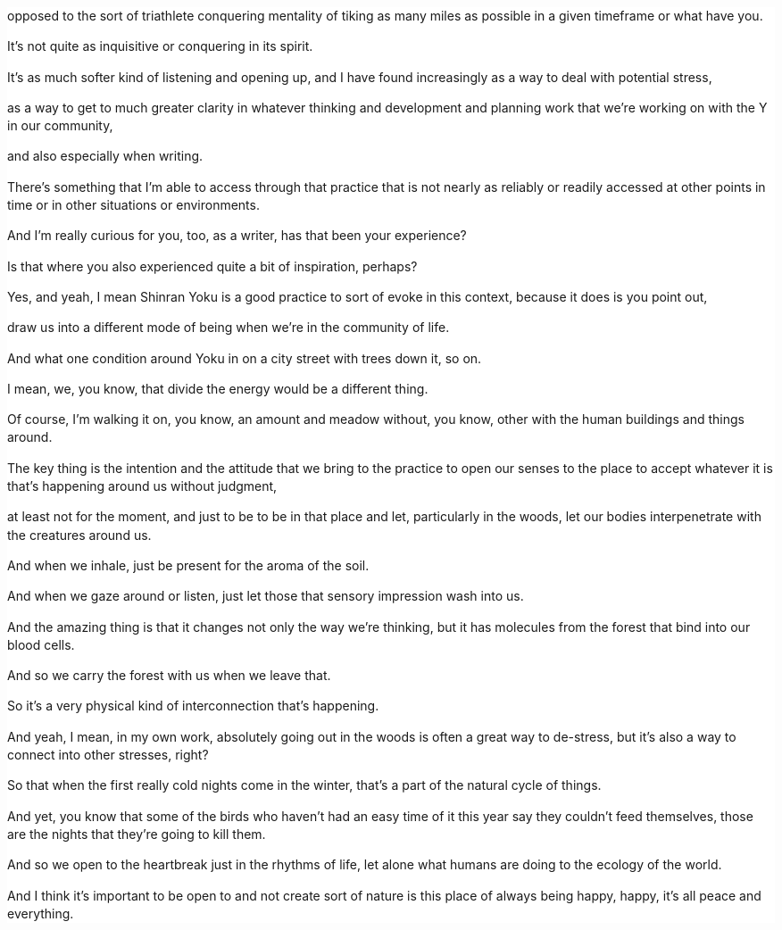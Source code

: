 opposed to the sort of triathlete conquering mentality of tiking as many miles as possible in a given timeframe or what have you.

It’s not quite as inquisitive or conquering in its spirit.

It’s as much softer kind of listening and opening up, and I have found increasingly as a way to deal with potential stress,

as a way to get to much greater clarity in whatever thinking and development and planning work that we’re working on with the Y in our community,

and also especially when writing.

There’s something that I’m able to access through that practice that is not nearly as reliably or readily accessed at other points in time or in other situations or environments.

And I’m really curious for you, too, as a writer, has that been your experience?

Is that where you also experienced quite a bit of inspiration, perhaps?

Yes, and yeah, I mean Shinran Yoku is a good practice to sort of evoke in this context, because it does is you point out,

draw us into a different mode of being when we’re in the community of life.

And what one condition around Yoku in on a city street with trees down it, so on.

I mean, we, you know, that divide the energy would be a different thing.

Of course, I’m walking it on, you know, an amount and meadow without, you know, other with the human buildings and things around.

The key thing is the intention and the attitude that we bring to the practice to open our senses to the place to accept whatever it is that’s happening around us without judgment,

at least not for the moment, and just to be to be in that place and let, particularly in the woods, let our bodies interpenetrate with the creatures around us.

And when we inhale, just be present for the aroma of the soil.

And when we gaze around or listen, just let those that sensory impression wash into us.

And the amazing thing is that it changes not only the way we’re thinking, but it has molecules from the forest that bind into our blood cells.

And so we carry the forest with us when we leave that.

So it’s a very physical kind of interconnection that’s happening.

And yeah, I mean, in my own work, absolutely going out in the woods is often a great way to de-stress, but it’s also a way to connect into other stresses, right?

So that when the first really cold nights come in the winter, that’s a part of the natural cycle of things.

And yet, you know that some of the birds who haven’t had an easy time of it this year say they couldn’t feed themselves, those are the nights that they’re going to kill them.

And so we open to the heartbreak just in the rhythms of life, let alone what humans are doing to the ecology of the world.

And I think it’s important to be open to and not create sort of nature is this place of always being happy, happy, it’s all peace and everything.
